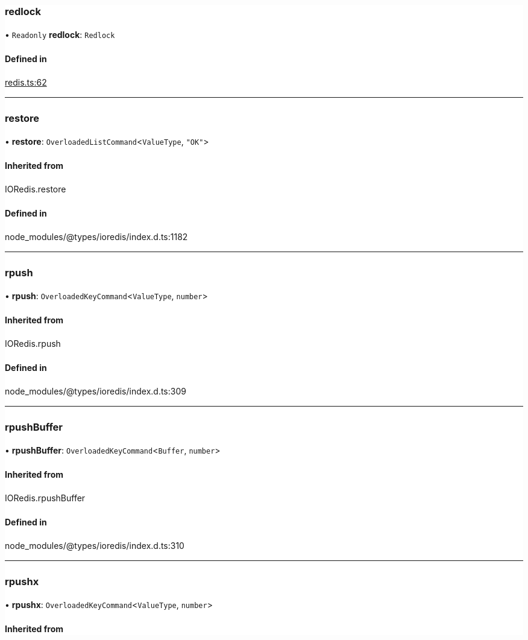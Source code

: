 ### redlock

• `Readonly` **redlock**: `Redlock`

#### Defined in

[redis.ts:62](https://github.com/gapizza/redis/blob/2a117db/redis.ts#L62)

___

### restore

• **restore**: `OverloadedListCommand`<`ValueType`, ``"OK"``\>

#### Inherited from

IORedis.restore

#### Defined in

node_modules/@types/ioredis/index.d.ts:1182

___

### rpush

• **rpush**: `OverloadedKeyCommand`<`ValueType`, `number`\>

#### Inherited from

IORedis.rpush

#### Defined in

node_modules/@types/ioredis/index.d.ts:309

___

### rpushBuffer

• **rpushBuffer**: `OverloadedKeyCommand`<`Buffer`, `number`\>

#### Inherited from

IORedis.rpushBuffer

#### Defined in

node_modules/@types/ioredis/index.d.ts:310

___

### rpushx

• **rpushx**: `OverloadedKeyCommand`<`ValueType`, `number`\>

#### Inherited from
